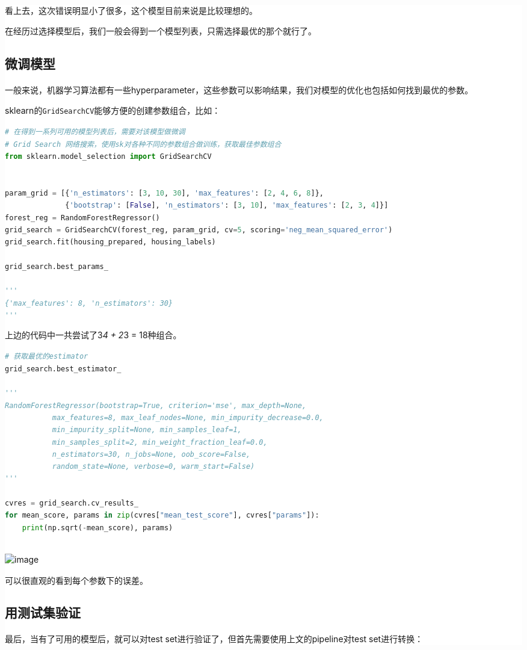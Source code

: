 看上去，这次错误明显小了很多，这个模型目前来说是比较理想的。

在经历过选择模型后，我们一般会得到一个模型列表，只需选择最优的那个就行了。

## 微调模型
一般来说，机器学习算法都有一些hyperparameter，这些参数可以影响结果，我们对模型的优化也包括如何找到最优的参数。

sklearn的`GridSearchCV`能够方便的创建参数组合，比如：

```python
# 在得到一系列可用的模型列表后，需要对该模型做微调
# Grid Search 网络搜索，使用sk对各种不同的参数组合做训练，获取最佳参数组合
from sklearn.model_selection import GridSearchCV


param_grid = [{'n_estimators': [3, 10, 30], 'max_features': [2, 4, 6, 8]},
              {'bootstrap': [False], 'n_estimators': [3, 10], 'max_features': [2, 3, 4]}]
forest_reg = RandomForestRegressor()
grid_search = GridSearchCV(forest_reg, param_grid, cv=5, scoring='neg_mean_squared_error')
grid_search.fit(housing_prepared, housing_labels)

grid_search.best_params_

'''
{'max_features': 8, 'n_estimators': 30}
'''
```

上边的代码中一共尝试了3*4 + 2*3 = 18种组合。

```python
# 获取最优的estimator
grid_search.best_estimator_

'''
RandomForestRegressor(bootstrap=True, criterion='mse', max_depth=None,
           max_features=8, max_leaf_nodes=None, min_impurity_decrease=0.0,
           min_impurity_split=None, min_samples_leaf=1,
           min_samples_split=2, min_weight_fraction_leaf=0.0,
           n_estimators=30, n_jobs=None, oob_score=False,
           random_state=None, verbose=0, warm_start=False)
'''

cvres = grid_search.cv_results_
for mean_score, params in zip(cvres["mean_test_score"], cvres["params"]):
    print(np.sqrt(-mean_score), params)
    
```

![image](http://note.youdao.com/yws/res/1437/3B46E7536DC14CADB968530993808CF7)

可以很直观的看到每个参数下的误差。

## 用测试集验证
最后，当有了可用的模型后，就可以对test set进行验证了，但首先需要使用上文的pipeline对test set进行转换：
